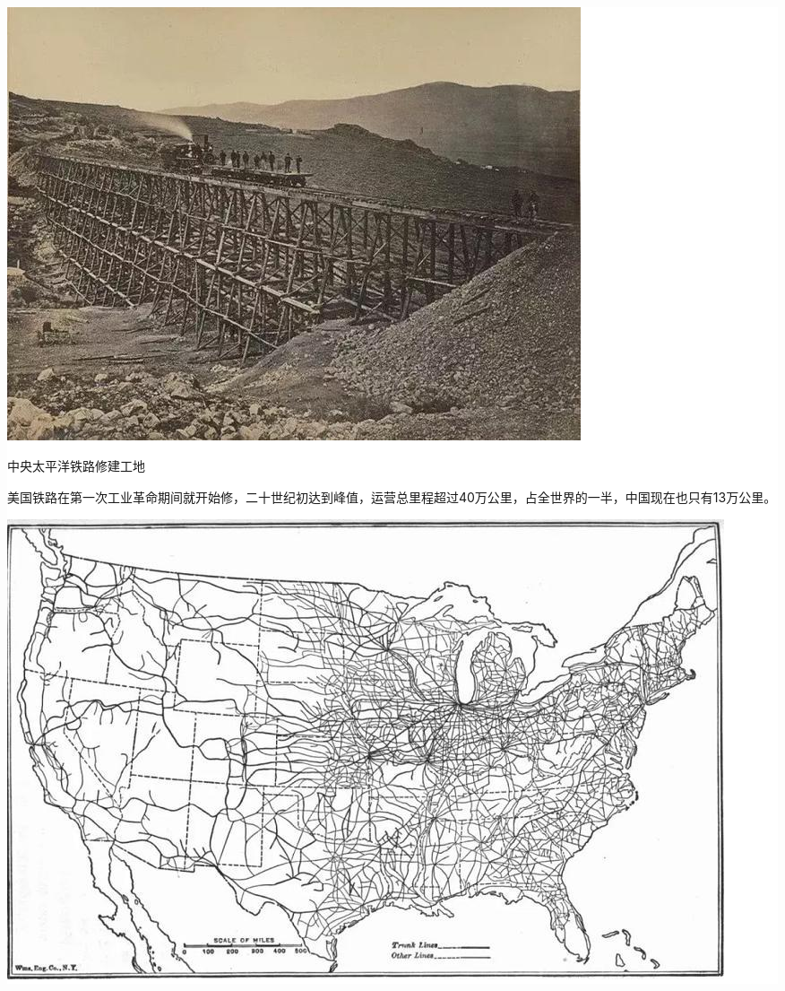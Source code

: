 ![](images/btnews/0001_0100/0044/media/image41.jpeg)

中央太平洋铁路修建工地

美国铁路在第一次工业革命期间就开始修，二十世纪初达到峰值，运营总里程超过40万公里，占全世界的一半，中国现在也只有13万公里。

![](images/btnews/0001_0100/0044/media/image42.jpeg)
